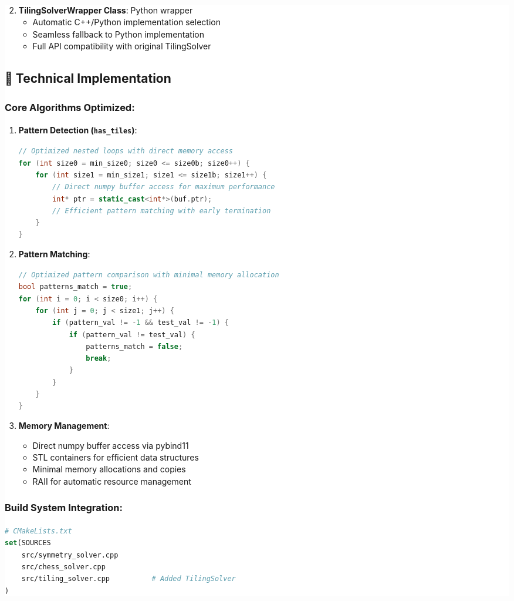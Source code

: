2. **TilingSolverWrapper Class**: Python wrapper
   - Automatic C++/Python implementation selection
   - Seamless fallback to Python implementation
   - Full API compatibility with original TilingSolver

## 🔧 Technical Implementation

### **Core Algorithms Optimized**:

1. **Pattern Detection (`has_tiles`)**:
   ```cpp
   // Optimized nested loops with direct memory access
   for (int size0 = min_size0; size0 <= size0b; size0++) {
       for (int size1 = min_size1; size1 <= size1b; size1++) {
           // Direct numpy buffer access for maximum performance
           int* ptr = static_cast<int*>(buf.ptr);
           // Efficient pattern matching with early termination
       }
   }
   ```

2. **Pattern Matching**:
   ```cpp
   // Optimized pattern comparison with minimal memory allocation
   bool patterns_match = true;
   for (int i = 0; i < size0; i++) {
       for (int j = 0; j < size1; j++) {
           if (pattern_val != -1 && test_val != -1) {
               if (pattern_val != test_val) {
                   patterns_match = false;
                   break;
               }
           }
       }
   }
   ```

3. **Memory Management**:
   - Direct numpy buffer access via pybind11
   - STL containers for efficient data structures
   - Minimal memory allocations and copies
   - RAII for automatic resource management

### **Build System Integration**:

```cmake
# CMakeLists.txt
set(SOURCES
    src/symmetry_solver.cpp
    src/chess_solver.cpp
    src/tiling_solver.cpp          # Added TilingSolver
)
```
